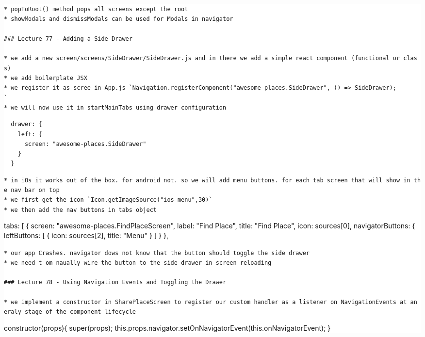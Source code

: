 ```
* popToRoot() method pops all screens except the root
* showModals and dismissModals can be used for Modals in navigator

### Lecture 77 - Adding a Side Drawer

* we add a new screen/screens/SideDrawer/SideDrawer.js and in there we add a simple react component (functional or class)
* we add boilerplate JSX
* we register it as scree in App.js `Navigation.registerComponent("awesome-places.SideDrawer", () => SideDrawer);
`
* we will now use it in startMainTabs using drawer configuration
```
      drawer: {
        left: {
          screen: "awesome-places.SideDrawer"
        }
      }
```
* in iOs it works out of the box. for android not. so we will add menu buttons. for each tab screen that will show in the nav bar on top
* we first get the icon `Icon.getImageSource("ios-menu",30)`
* we then add the nav buttons in tabs object
```
tabs: [
        {
          screen: "awesome-places.FindPlaceScreen",
          label: "Find Place",
          title: "Find Place",
          icon: sources[0],
          navigatorButtons: {
            leftButtons: [
              {
                icon: sources[2],
                title: "Menu"
              }
            ]
          }
        },
```
* our app Crashes. navigator dows not know that the button should toggle the side drawer
* we need t om naually wire the button to the side drawer in screen reloading

### Lecture 78 - Using Navigation Events and Toggling the Drawer

* we implement a constructor in SharePlaceScreen to register our custom handler as a listener on NavigationEvents at an eraly stage of the component lifecycle
```
  constructor(props){
    super(props);
    this.props.navigator.setOnNavigatorEvent(this.onNavigatorEvent);
  }
